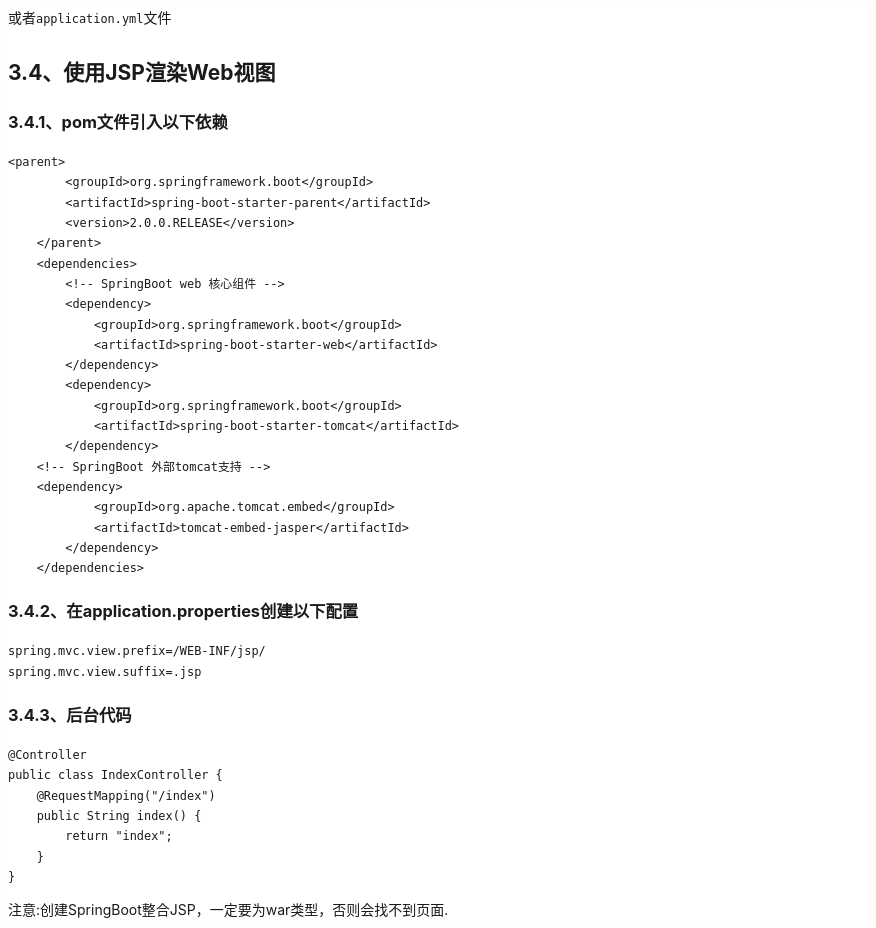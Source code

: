 或者`application.yml`文件



## **3.4、使用JSP渲染Web视图**

### **3.4.1、pom文件引入以下依赖**

```
<parent>
		<groupId>org.springframework.boot</groupId>
		<artifactId>spring-boot-starter-parent</artifactId>
		<version>2.0.0.RELEASE</version>
	</parent>
	<dependencies>
		<!-- SpringBoot web 核心组件 -->
		<dependency>
			<groupId>org.springframework.boot</groupId>
			<artifactId>spring-boot-starter-web</artifactId>
		</dependency>
		<dependency>
			<groupId>org.springframework.boot</groupId>
			<artifactId>spring-boot-starter-tomcat</artifactId>
		</dependency>
	<!-- SpringBoot 外部tomcat支持 -->	
	<dependency>
			<groupId>org.apache.tomcat.embed</groupId>
			<artifactId>tomcat-embed-jasper</artifactId>
		</dependency>
	</dependencies>
```

### **3.4.2、在application.properties创建以下配置**

```
spring.mvc.view.prefix=/WEB-INF/jsp/
spring.mvc.view.suffix=.jsp
```

### **3.4.3、后台代码**

```
@Controller
public class IndexController {
	@RequestMapping("/index")
	public String index() {
		return "index";
	}
}
```



注意:创建SpringBoot整合JSP，一定要为war类型，否则会找不到页面.
